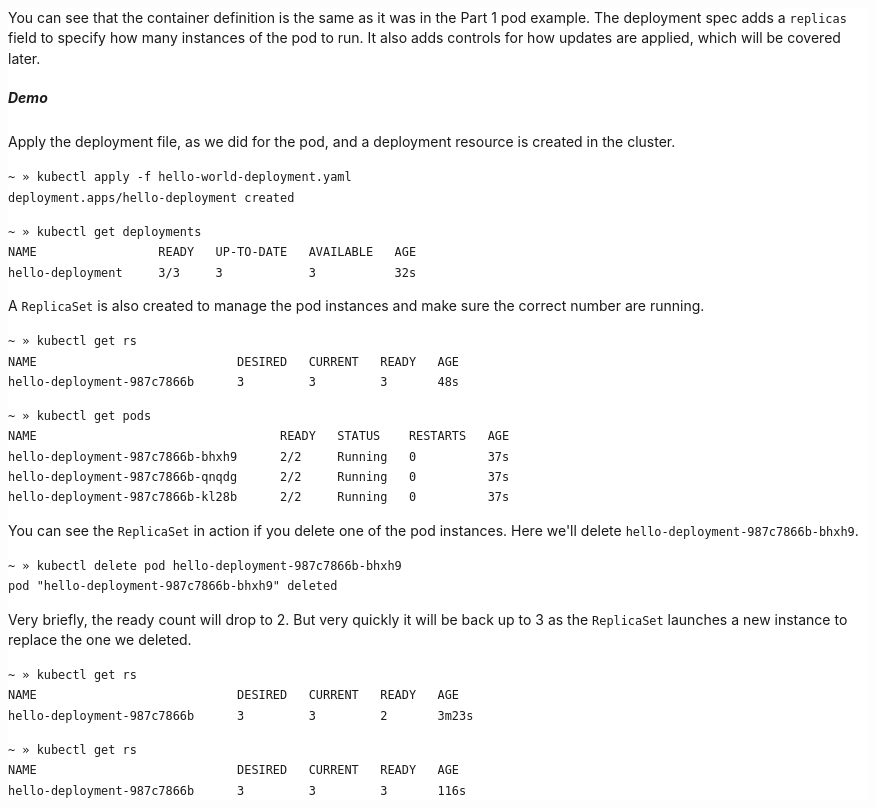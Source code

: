 You can see that the container definition is the same as it was in the Part 1 pod example. The deployment spec adds a `replicas` field to specify how many instances of the pod to run. It also adds controls for how updates are applied, which will be covered later.  


##### Demo

Apply the deployment file, as we did for the pod, and a deployment resource is created in the cluster.

``` shell
~ » kubectl apply -f hello-world-deployment.yaml
deployment.apps/hello-deployment created
```

``` shell
~ » kubectl get deployments
NAME                 READY   UP-TO-DATE   AVAILABLE   AGE
hello-deployment     3/3     3            3           32s
```

A `ReplicaSet` is also created to manage the pod instances and make sure the correct number are running.

``` shell
~ » kubectl get rs
NAME                            DESIRED   CURRENT   READY   AGE
hello-deployment-987c7866b      3         3         3       48s
```

``` shell
~ » kubectl get pods
NAME                                  READY   STATUS    RESTARTS   AGE
hello-deployment-987c7866b-bhxh9      2/2     Running   0          37s
hello-deployment-987c7866b-qnqdg      2/2     Running   0          37s
hello-deployment-987c7866b-kl28b      2/2     Running   0          37s
```

You can see the `ReplicaSet` in action if you delete one of the pod instances.  Here we'll delete `hello-deployment-987c7866b-bhxh9`.

``` shell
~ » kubectl delete pod hello-deployment-987c7866b-bhxh9
pod "hello-deployment-987c7866b-bhxh9" deleted
```

Very briefly, the ready count will drop to 2.  But very quickly it will be back up to 3 as the `ReplicaSet` launches a new instance to replace the one we deleted.

``` shell
~ » kubectl get rs
NAME                            DESIRED   CURRENT   READY   AGE
hello-deployment-987c7866b      3         3         2       3m23s
```

``` shell
~ » kubectl get rs
NAME                            DESIRED   CURRENT   READY   AGE
hello-deployment-987c7866b      3         3         3       116s
```
